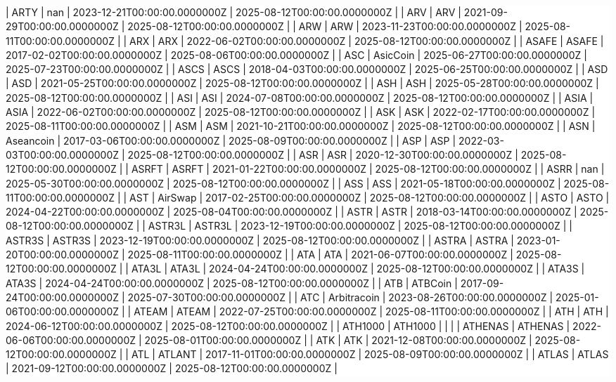 | ARTY | nan | 2023-12-21T00:00:00.0000000Z | 2025-08-12T00:00:00.0000000Z |
| ARV | ARV | 2021-09-29T00:00:00.0000000Z | 2025-08-12T00:00:00.0000000Z |
| ARW | ARW | 2023-11-23T00:00:00.0000000Z | 2025-08-11T00:00:00.0000000Z |
| ARX | ARX | 2022-06-02T00:00:00.0000000Z | 2025-08-12T00:00:00.0000000Z |
| ASAFE | ASAFE | 2017-02-02T00:00:00.0000000Z | 2025-08-06T00:00:00.0000000Z |
| ASC | AsicCoin | 2025-06-27T00:00:00.0000000Z | 2025-07-23T00:00:00.0000000Z |
| ASCS | ASCS | 2018-04-03T00:00:00.0000000Z | 2025-06-25T00:00:00.0000000Z |
| ASD | ASD | 2021-05-25T00:00:00.0000000Z | 2025-08-12T00:00:00.0000000Z |
| ASH | ASH | 2025-05-28T00:00:00.0000000Z | 2025-08-12T00:00:00.0000000Z |
| ASI | ASI | 2024-07-08T00:00:00.0000000Z | 2025-08-12T00:00:00.0000000Z |
| ASIA | ASIA | 2022-06-02T00:00:00.0000000Z | 2025-08-12T00:00:00.0000000Z |
| ASK | ASK | 2022-02-17T00:00:00.0000000Z | 2025-08-11T00:00:00.0000000Z |
| ASM | ASM | 2021-10-21T00:00:00.0000000Z | 2025-08-12T00:00:00.0000000Z |
| ASN | Aseancoin | 2017-03-06T00:00:00.0000000Z | 2025-08-09T00:00:00.0000000Z |
| ASP | ASP | 2022-03-03T00:00:00.0000000Z | 2025-08-12T00:00:00.0000000Z |
| ASR | ASR | 2020-12-30T00:00:00.0000000Z | 2025-08-12T00:00:00.0000000Z |
| ASRFT | ASRFT | 2021-01-22T00:00:00.0000000Z | 2025-08-12T00:00:00.0000000Z |
| ASRR | nan | 2025-05-30T00:00:00.0000000Z | 2025-08-12T00:00:00.0000000Z |
| ASS | ASS | 2021-05-18T00:00:00.0000000Z | 2025-08-11T00:00:00.0000000Z |
| AST | AirSwap | 2017-02-25T00:00:00.0000000Z | 2025-08-12T00:00:00.0000000Z |
| ASTO | ASTO | 2024-04-22T00:00:00.0000000Z | 2025-08-04T00:00:00.0000000Z |
| ASTR | ASTR | 2018-03-14T00:00:00.0000000Z | 2025-08-12T00:00:00.0000000Z |
| ASTR3L | ASTR3L | 2023-12-19T00:00:00.0000000Z | 2025-08-12T00:00:00.0000000Z |
| ASTR3S | ASTR3S | 2023-12-19T00:00:00.0000000Z | 2025-08-12T00:00:00.0000000Z |
| ASTRA | ASTRA | 2023-01-20T00:00:00.0000000Z | 2025-08-11T00:00:00.0000000Z |
| ATA | ATA | 2021-06-07T00:00:00.0000000Z | 2025-08-12T00:00:00.0000000Z |
| ATA3L | ATA3L | 2024-04-24T00:00:00.0000000Z | 2025-08-12T00:00:00.0000000Z |
| ATA3S | ATA3S | 2024-04-24T00:00:00.0000000Z | 2025-08-12T00:00:00.0000000Z |
| ATB | ATBCoin | 2017-09-24T00:00:00.0000000Z | 2025-07-30T00:00:00.0000000Z |
| ATC | Arbitracoin | 2023-08-26T00:00:00.0000000Z | 2025-01-06T00:00:00.0000000Z |
| ATEAM | ATEAM | 2022-07-25T00:00:00.0000000Z | 2025-08-11T00:00:00.0000000Z |
| ATH | ATH | 2024-06-12T00:00:00.0000000Z | 2025-08-12T00:00:00.0000000Z |
| ATH1000 | ATH1000 |  |  |
| ATHENAS | ATHENAS | 2022-06-06T00:00:00.0000000Z | 2025-08-01T00:00:00.0000000Z |
| ATK | ATK | 2021-12-08T00:00:00.0000000Z | 2025-08-12T00:00:00.0000000Z |
| ATL | ATLANT | 2017-11-01T00:00:00.0000000Z | 2025-08-09T00:00:00.0000000Z |
| ATLAS | ATLAS | 2021-09-12T00:00:00.0000000Z | 2025-08-12T00:00:00.0000000Z |